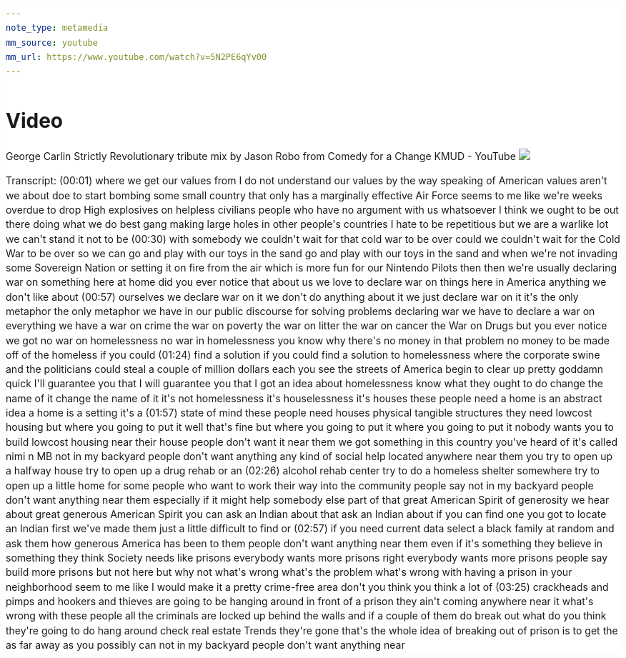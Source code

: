 ```yaml
---
note_type: metamedia
mm_source: youtube
mm_url: https://www.youtube.com/watch?v=5N2PE6qYv00
---
```


# Video

George Carlin Strictly Revolutionary tribute mix by Jason Robo from Comedy for a Change KMUD - YouTube
![](https://www.youtube.com/watch?v=5N2PE6qYv00)

Transcript:
(00:01) where we get our values from I do not understand our values by the way speaking of American values aren't we about doe to start bombing some small country that only has a marginally effective Air Force seems to me like we're weeks overdue to drop High explosives on helpless civilians people who have no argument with us whatsoever I think we ought to be out there doing what we do best gang making large holes in other people's countries I hate to be repetitious but we are a warlike lot we can't stand it not to be
(00:30) with somebody we couldn't wait for that cold war to be over could we couldn't wait for the Cold War to be over so we can go and play with our toys in the sand go and play with our toys in the sand and when we're not invading some Sovereign Nation or setting it on fire from the air which is more fun for our Nintendo Pilots then then we're usually declaring war on something here at home did you ever notice that about us we love to declare war on things here in America anything we don't like about
(00:57) ourselves we declare war on it we don't do anything about it we just declare war on it it's the only metaphor the only metaphor we have in our public discourse for solving problems declaring war we have to declare a war on everything we have a war on crime the war on poverty the war on litter the war on cancer the War on Drugs but you ever notice we got no war on homelessness no war in homelessness you know why there's no money in that problem no money to be made off of the homeless if you could
(01:24) find a solution if you could find a solution to homelessness where the corporate swine and the politicians could steal a couple of million dollars each you see the streets of America begin to clear up pretty goddamn quick I'll guarantee you that I will guarantee you that I got an idea about homelessness know what they ought to do change the name of it change the name of it it's not homelessness it's houselessness it's houses these people need a home is an abstract idea a home is a setting it's a
(01:57) state of mind these people need houses physical tangible structures they need lowcost housing but where you going to put it well that's fine but where you going to put it where you going to put it nobody wants you to build lowcost housing near their house people don't want it near them we got something in this country you've heard of it's called nimi n MB not in my backyard people don't want anything any kind of social help located anywhere near them you try to open up a halfway house try to open up a drug rehab or an
(02:26) alcohol rehab center try to do a homeless shelter somewhere try to open up a little home for some people who want to work their way into the community people say not in my backyard people don't want anything near them especially if it might help somebody else part of that great American Spirit of generosity we hear about great generous American Spirit you can ask an Indian about that ask an Indian about if you can find one you got to locate an Indian first we've made them just a little difficult to find or
(02:57) if you need current data select a black family at random and ask them how generous America has been to them people don't want anything near them even if it's something they believe in something they think Society needs like prisons everybody wants more prisons right everybody wants more prisons people say build more prisons but not here but why not what's wrong what's the problem what's wrong with having a prison in your neighborhood seem to me like I would make it a pretty crime-free area don't you think you think a lot of
(03:25) crackheads and pimps and hookers and thieves are going to be hanging around in front of a prison they ain't coming anywhere near it what's wrong with these people all the criminals are locked up behind the walls and if a couple of them do break out what do you think they're going to do hang around check real estate Trends they're gone that's the whole idea of breaking out of prison is to get the as far away as you possibly can not in my backyard people don't want anything near